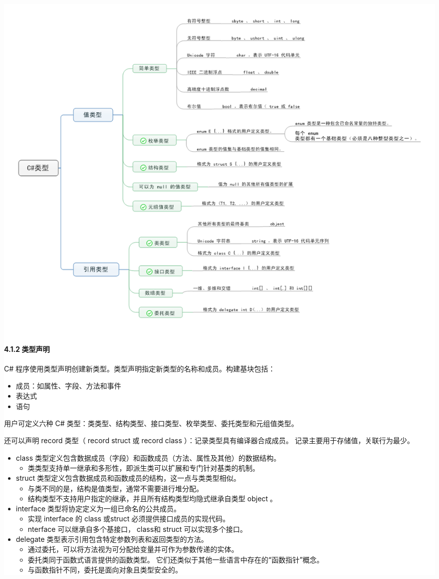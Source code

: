 ![](attachments/Csharp类型.png)

#### 4.1.2 类型声明

C# 程序使用类型声明创建新类型。类型声明指定新类型的名称和成员。构建基块包括：

- 成员：如属性、字段、方法和事件
- 表达式
- 语句

用户可定义六种 C# 类型：类类型、结构类型、接口类型、枚举类型、委托类型和元组值类型。

还可以声明 record 类型（ record struct 或 record class ）：记录类型具有编译器合成成员。 记录主要用于存储值，关联行为最少。

- class 类型定义包含数据成员（字段）和函数成员（方法、属性及其他）的数据结构。
  - 类类型支持单一继承和多形性，即派生类可以扩展和专门针对基类的机制。
- struct 类型定义包含数据成员和函数成员的结构，这一点与类类型相似。
  - 与类不同的是，结构是值类型，通常不需要进行堆分配。
  - 结构类型不支持用户指定的继承，并且所有结构类型均隐式继承自类型 object 。
- interface 类型将协定定义为一组已命名的公共成员。
  - 实现 interface 的 class 或struct 必须提供接口成员的实现代码。
  - nterface 可以继承自多个基接口， class和 struct 可以实现多个接口。
- delegate 类型表示引用包含特定参数列表和返回类型的方法。
  - 通过委托，可以将方法视为可分配给变量并可作为参数传递的实体。
  - 委托类同于函数式语言提供的函数类型。 它们还类似于其他一些语言中存在的“函数指针”概念。
  - 与函数指针不同，委托是面向对象且类型安全的。
